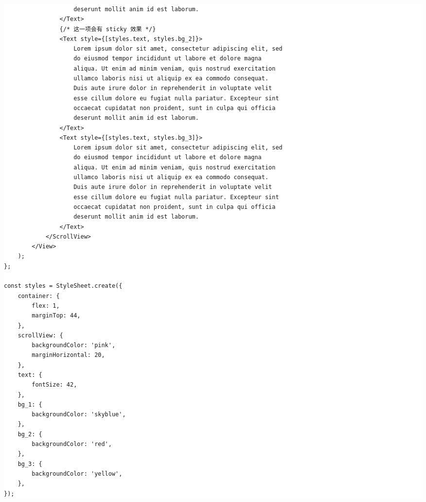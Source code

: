 ```tsx
                    deserunt mollit anim id est laborum.
                </Text>
                {/* 这一项会有 sticky 效果 */}
                <Text style={[styles.text, styles.bg_2]}>
                    Lorem ipsum dolor sit amet, consectetur adipiscing elit, sed
                    do eiusmod tempor incididunt ut labore et dolore magna
                    aliqua. Ut enim ad minim veniam, quis nostrud exercitation
                    ullamco laboris nisi ut aliquip ex ea commodo consequat.
                    Duis aute irure dolor in reprehenderit in voluptate velit
                    esse cillum dolore eu fugiat nulla pariatur. Excepteur sint
                    occaecat cupidatat non proident, sunt in culpa qui officia
                    deserunt mollit anim id est laborum.
                </Text>
                <Text style={[styles.text, styles.bg_3]}>
                    Lorem ipsum dolor sit amet, consectetur adipiscing elit, sed
                    do eiusmod tempor incididunt ut labore et dolore magna
                    aliqua. Ut enim ad minim veniam, quis nostrud exercitation
                    ullamco laboris nisi ut aliquip ex ea commodo consequat.
                    Duis aute irure dolor in reprehenderit in voluptate velit
                    esse cillum dolore eu fugiat nulla pariatur. Excepteur sint
                    occaecat cupidatat non proident, sunt in culpa qui officia
                    deserunt mollit anim id est laborum.
                </Text>
            </ScrollView>
        </View>
    );
};

const styles = StyleSheet.create({
    container: {
        flex: 1,
        marginTop: 44,
    },
    scrollView: {
        backgroundColor: 'pink',
        marginHorizontal: 20,
    },
    text: {
        fontSize: 42,
    },
    bg_1: {
        backgroundColor: 'skyblue',
    },
    bg_2: {
        backgroundColor: 'red',
    },
    bg_3: {
        backgroundColor: 'yellow',
    },
});
```
